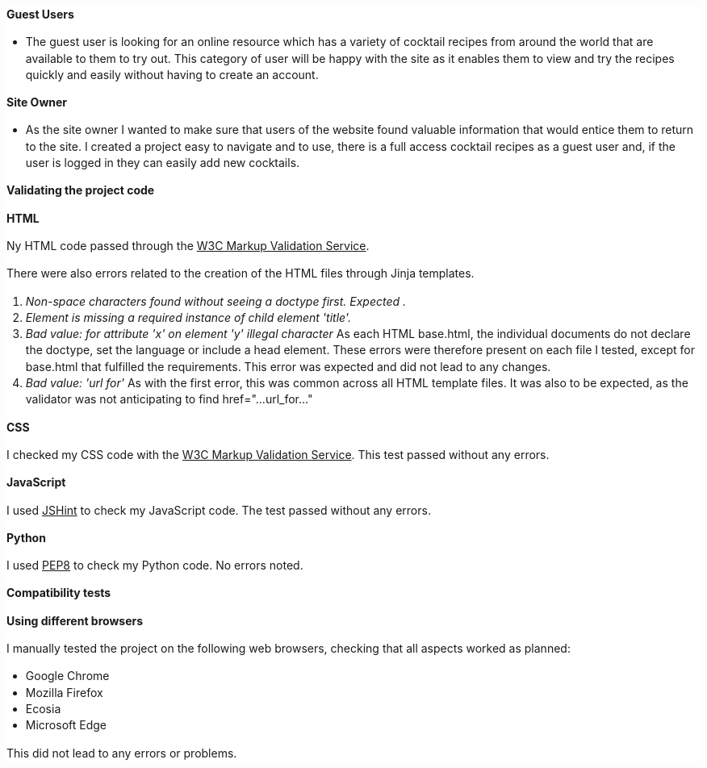 **Guest Users**

- The guest user is looking for an online resource which has a variety of cocktail recipes from around the world that are available to them to try out. This category of user will be happy with the site as it enables them to view and try the recipes quickly and easily without having to create an account.

**Site Owner**

- As the site owner I wanted to make sure that users of the website found valuable information that would entice them to return to the site. I created a project easy to navigate and to use, there is a full access cocktail recipes as a guest user and, if the user is logged in they can easily add new cocktails.

**Validating the project code**

**HTML**

Ny HTML code passed through the [W3C Markup Validation Service](https://validator.w3.org/).

There were also errors related to the creation of the HTML files through Jinja templates.

1. _Non-space characters found without seeing a doctype first. Expected ._
2. _Element is missing a required instance of child element &#39;title&#39;._
3. _Bad value: for attribute &#39;x&#39; on element &#39;y&#39; illegal character_ As each HTML base.html, the individual documents do not declare the doctype, set the language or include a head element. These errors were therefore present on each file I tested, except for base.html that fulfilled the requirements. This error was expected and did not lead to any changes.
4. _Bad value: &#39;url for&#39;_ As with the first error, this was common across all HTML template files. It was also to be expected, as the validator was not anticipating to find href=&quot;...url\_for...&quot;

**CSS**

I checked my CSS code with the [W3C Markup Validation Service](https://jigsaw.w3.org/css-validator/). This test passed without any errors.

**JavaScript**

I used [JSHint](https://jshint.com/) to check my JavaScript code. The test passed without any errors.

**Python**

I used [PEP8](http://pep8online.com/) to check my Python code. No errors noted.

**Compatibility tests**

**Using different browsers**

I manually tested the project on the following web browsers, checking that all aspects worked as planned:

- Google Chrome
- Mozilla Firefox
- Ecosia
- Microsoft Edge

This did not lead to any errors or problems.
